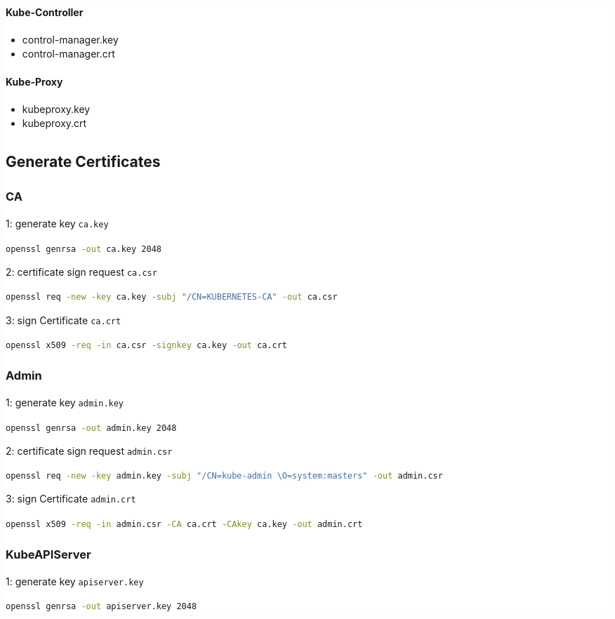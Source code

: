 #### Kube-Controller

- control-manager.key
- control-manager.crt

#### Kube-Proxy

- kubeproxy.key
- kubeproxy.crt

## Generate Certificates

### CA

1: generate key `ca.key`

```bash
openssl genrsa -out ca.key 2048
```

2: certificate sign request `ca.csr`

```bash
openssl req -new -key ca.key -subj "/CN=KUBERNETES-CA" -out ca.csr
```

3: sign Certificate `ca.crt`

```bash
openssl x509 -req -in ca.csr -signkey ca.key -out ca.crt
```

### Admin

1: generate key `admin.key`

```bash
openssl genrsa -out admin.key 2048
```

2: certificate sign request `admin.csr`

```bash
openssl req -new -key admin.key -subj "/CN=kube-admin \O=system:masters" -out admin.csr
```

3: sign Certificate `admin.crt`

```bash
openssl x509 -req -in admin.csr -CA ca.crt -CAkey ca.key -out admin.crt
```

### KubeAPIServer

1: generate key `apiserver.key`

```bash
openssl genrsa -out apiserver.key 2048
```
